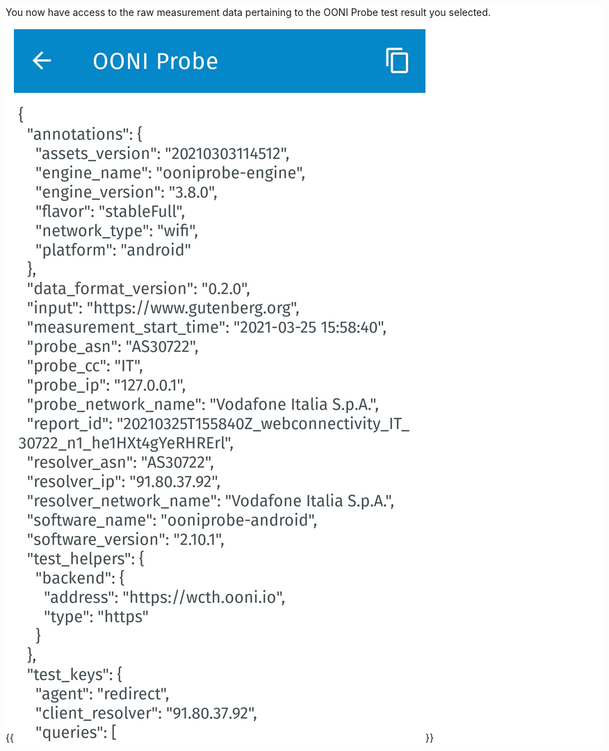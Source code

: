 You now have access to the raw measurement data pertaining to the OONI Probe test result you selected.

{{<img src="images/image17.jpg" title="Raw data screen" alt="Raw data screen">}}
